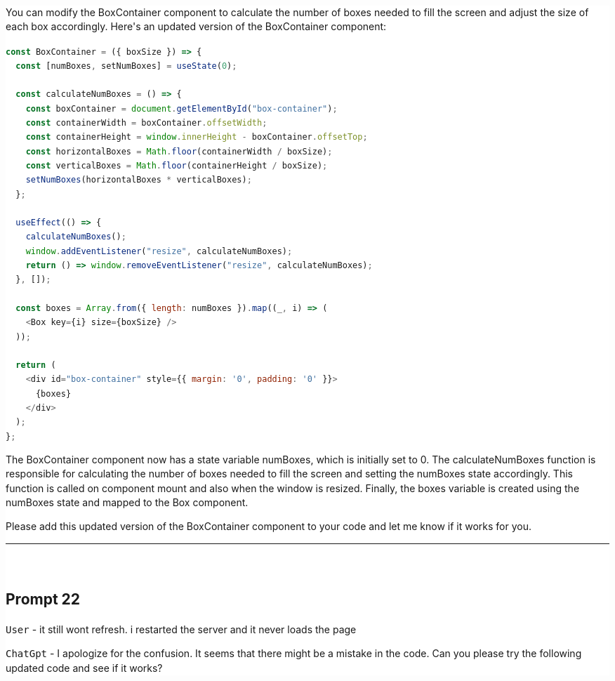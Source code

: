 You can modify the BoxContainer component to calculate the number of boxes needed to fill the screen and adjust the size of each box accordingly. Here's an updated version of the BoxContainer component:

```javascript
const BoxContainer = ({ boxSize }) => {
  const [numBoxes, setNumBoxes] = useState(0);

  const calculateNumBoxes = () => {
    const boxContainer = document.getElementById("box-container");
    const containerWidth = boxContainer.offsetWidth;
    const containerHeight = window.innerHeight - boxContainer.offsetTop;
    const horizontalBoxes = Math.floor(containerWidth / boxSize);
    const verticalBoxes = Math.floor(containerHeight / boxSize);
    setNumBoxes(horizontalBoxes * verticalBoxes);
  };

  useEffect(() => {
    calculateNumBoxes();
    window.addEventListener("resize", calculateNumBoxes);
    return () => window.removeEventListener("resize", calculateNumBoxes);
  }, []);

  const boxes = Array.from({ length: numBoxes }).map((_, i) => (
    <Box key={i} size={boxSize} />
  ));

  return (
    <div id="box-container" style={{ margin: '0', padding: '0' }}>
      {boxes}
    </div>
  );
};
```

The BoxContainer component now has a state variable numBoxes, which is initially set to 0. The calculateNumBoxes function is responsible for calculating the number of boxes needed to fill the screen and setting the numBoxes state accordingly. This function is called on component mount and also when the window is resized. Finally, the boxes variable is created using the numBoxes state and mapped to the Box component.

Please add this updated version of the BoxContainer component to your code and let me know if it works for you.

<hr/>
<br/>

## Prompt 22

<kbd>User</kbd> - 
it still wont refresh.  i restarted the server and it never loads the page

<kbd>ChatGpt</kbd> - 
I apologize for the confusion. It seems that there might be a mistake in the code. Can you please try the following updated code and see if it works?
